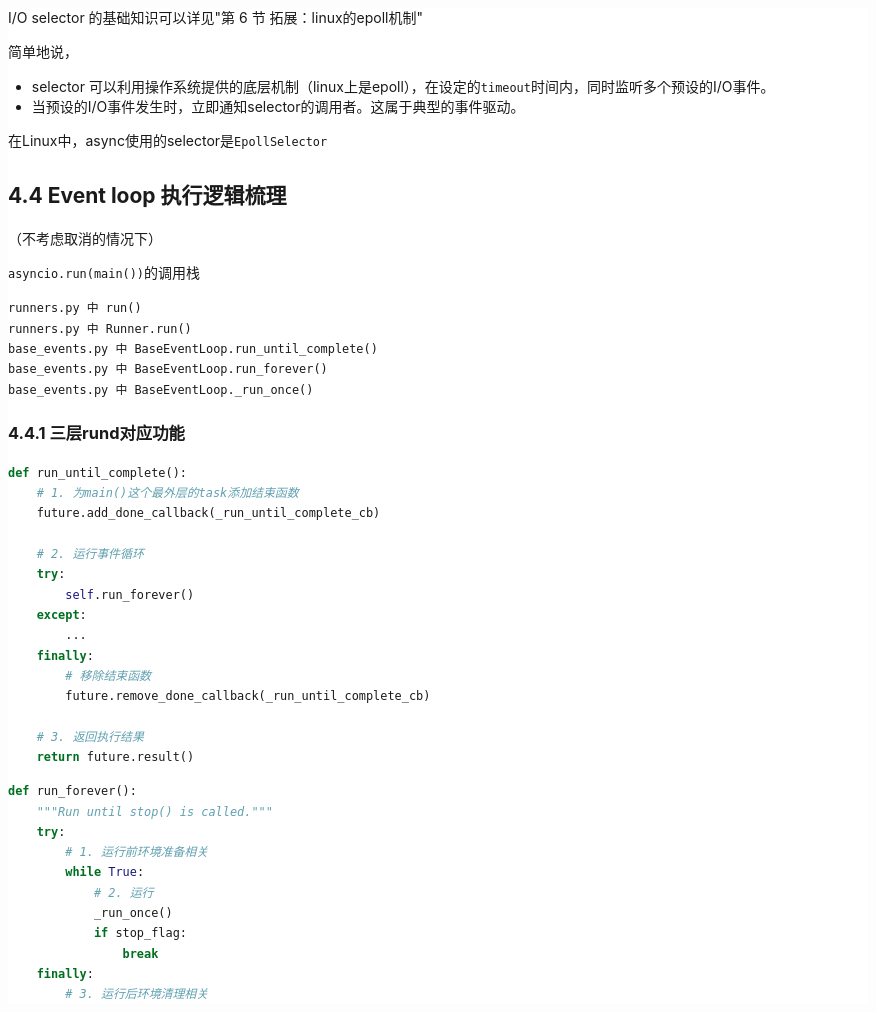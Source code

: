 I/O selector 的基础知识可以详见"第 6 节 拓展：linux的epoll机制"

简单地说，

- selector 可以利用操作系统提供的底层机制（linux上是epoll），在设定的`timeout`时间内，同时监听多个预设的I/O事件。
- 当预设的I/O事件发生时，立即通知selector的调用者。这属于典型的事件驱动。

在Linux中，async使用的selector是`EpollSelector`



## 4.4 Event loop 执行逻辑梳理

（不考虑取消的情况下）

`asyncio.run(main())`的调用栈

```
runners.py 中 run()
runners.py 中 Runner.run()
base_events.py 中 BaseEventLoop.run_until_complete()
base_events.py 中 BaseEventLoop.run_forever()
base_events.py 中 BaseEventLoop._run_once()	
```



### 4.4.1 三层rund对应功能



```python
def run_until_complete():
    # 1. 为main()这个最外层的task添加结束函数
    future.add_done_callback(_run_until_complete_cb)
    
    # 2. 运行事件循环
    try:
        self.run_forever()
    except:
        ...
    finally:
        # 移除结束函数
        future.remove_done_callback(_run_until_complete_cb)
    
    # 3. 返回执行结果
    return future.result()  
```



```python
def run_forever():
    """Run until stop() is called."""
    try:
        # 1. 运行前环境准备相关
        while True:
            # 2. 运行
            _run_once()
            if stop_flag:
                break
    finally:
        # 3. 运行后环境清理相关
```

